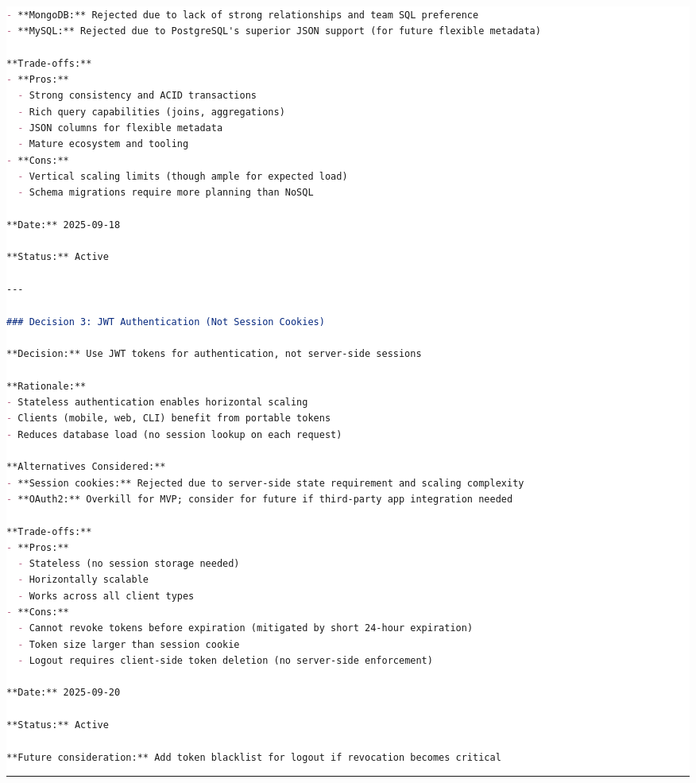 ```markdown
- **MongoDB:** Rejected due to lack of strong relationships and team SQL preference
- **MySQL:** Rejected due to PostgreSQL's superior JSON support (for future flexible metadata)

**Trade-offs:**
- **Pros:**
  - Strong consistency and ACID transactions
  - Rich query capabilities (joins, aggregations)
  - JSON columns for flexible metadata
  - Mature ecosystem and tooling
- **Cons:**
  - Vertical scaling limits (though ample for expected load)
  - Schema migrations require more planning than NoSQL

**Date:** 2025-09-18

**Status:** Active

---

### Decision 3: JWT Authentication (Not Session Cookies)

**Decision:** Use JWT tokens for authentication, not server-side sessions

**Rationale:**
- Stateless authentication enables horizontal scaling
- Clients (mobile, web, CLI) benefit from portable tokens
- Reduces database load (no session lookup on each request)

**Alternatives Considered:**
- **Session cookies:** Rejected due to server-side state requirement and scaling complexity
- **OAuth2:** Overkill for MVP; consider for future if third-party app integration needed

**Trade-offs:**
- **Pros:**
  - Stateless (no session storage needed)
  - Horizontally scalable
  - Works across all client types
- **Cons:**
  - Cannot revoke tokens before expiration (mitigated by short 24-hour expiration)
  - Token size larger than session cookie
  - Logout requires client-side token deletion (no server-side enforcement)

**Date:** 2025-09-20

**Status:** Active

**Future consideration:** Add token blacklist for logout if revocation becomes critical
```

---
